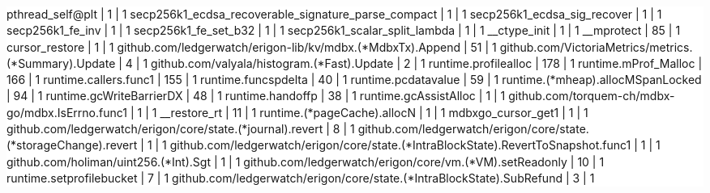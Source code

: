 pthread_self@plt                                                                      |      1 |     1
secp256k1_ecdsa_recoverable_signature_parse_compact                                   |      1 |     1
secp256k1_ecdsa_sig_recover                                                           |      1 |     1
secp256k1_fe_inv                                                                      |      1 |     1
secp256k1_fe_set_b32                                                                  |      1 |     1
secp256k1_scalar_split_lambda                                                         |      1 |     1
__ctype_init                                                                          |      1 |     1
__mprotect                                                                            |     85 |     1
cursor_restore                                                                        |      1 |     1
github.com/ledgerwatch/erigon-lib/kv/mdbx.(*MdbxTx).Append                            |     51 |     1
github.com/VictoriaMetrics/metrics.(*Summary).Update                                  |      4 |     1
github.com/valyala/histogram.(*Fast).Update                                           |      2 |     1
runtime.profilealloc                                                                  |    178 |     1
runtime.mProf_Malloc                                                                  |    166 |     1
runtime.callers.func1                                                                 |    155 |     1
runtime.funcspdelta                                                                   |     40 |     1
runtime.pcdatavalue                                                                   |     59 |     1
runtime.(*mheap).allocMSpanLocked                                                     |     94 |     1
runtime.gcWriteBarrierDX                                                              |     48 |     1
runtime.handoffp                                                                      |     38 |     1
runtime.gcAssistAlloc                                                                 |      1 |     1
github.com/torquem-ch/mdbx-go/mdbx.IsErrno.func1                                      |      1 |     1
__restore_rt                                                                          |     11 |     1
runtime.(*pageCache).allocN                                                           |      1 |     1
mdbxgo_cursor_get1                                                                    |      1 |     1
github.com/ledgerwatch/erigon/core/state.(*journal).revert                            |      8 |     1
github.com/ledgerwatch/erigon/core/state.(*storageChange).revert                      |      1 |     1
github.com/ledgerwatch/erigon/core/state.(*IntraBlockState).RevertToSnapshot.func1    |      1 |     1
github.com/holiman/uint256.(*Int).Sgt                                                 |      1 |     1
github.com/ledgerwatch/erigon/core/vm.(*VM).setReadonly                               |     10 |     1
runtime.setprofilebucket                                                              |      7 |     1
github.com/ledgerwatch/erigon/core/state.(*IntraBlockState).SubRefund                 |      3 |     1